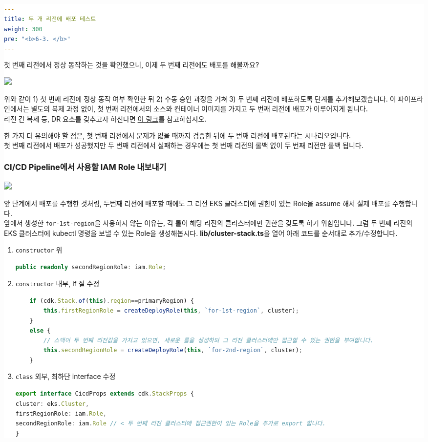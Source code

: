 ```yaml
---
title: 두 개 리전에 배포 테스트
weight: 300
pre: "<b>6-3. </b>"
---
```


첫 번째 리전에서 정상 동작하는 것을 확인했으니, 이제 두 번째 리전에도 배포를 해볼까요?

![](/images/40-deploy-app/pipeline.svg)

위와 같이 1) 첫 번째 리전에 정상 동작 여부 확인한 뒤 2) 수동 승인 과정을 거쳐 3) 두 번째 리전에 배포하도록 단계를 추가해보겠습니다.
이 파이프라인에서는 별도의 복제 과정 없이, 첫 번째 리전에서의 소스와 컨테이너 이미지를 가지고 두 번째 리전에 배포가 이루어지게 됩니다.  
리전 간 복제 등, DR 요소를 갖추고자 하신다면 [이 링크](/ko/80-appendix/related-bps/ecr-replication/)를 참고하십시오.

한 가지 더 유의해야 할 점은, 첫 번째 리전에서 문제가 없을 때까지 검증한 뒤에 두 번째 리전에 배포된다는 시나리오입니다.  
첫 번째 리전에서 배포가 성공했지만 두 번째 리전에서 실패하는 경우에는 첫 번째 리전의 롤백 없이 두 번째 리전만 롤백 됩니다.


### CI/CD Pipeline에서 사용할 IAM Role 내보내기
![](/images/40-deploy-app/2nd-region-pipeline.svg)

앞 단계에서 배포를 수행한 것처럼, 두번째 리전에 배포할 때에도 그 리전 EKS 클러스터에 권한이 있는 Role을 assume 해서 실제 배포를 수행합니다.   
앞에서 생성한 `for-1st-region`을 사용하지 않는 이유는, 각 롤이 해당 리전의 클러스터에만 권한을 갖도록 하기 위함입니다. 그럼 두 번째 리전의 EKS 클러스터에 kubectl 명령을 보낼 수 있는 Role을 생성해봅시다.
**lib/cluster-stack.ts**을 열어 아래 코드를 순서대로 추가/수정합니다.


1. `constructor` 위
    ```typescript
    public readonly secondRegionRole: iam.Role;

    ```

2. `constructor` 내부, if 절 수정
    ```typescript
        if (cdk.Stack.of(this).region==primaryRegion) {
            this.firstRegionRole = createDeployRole(this, `for-1st-region`, cluster);
        }
        else {
            // 스택이 두 번째 리전값을 가지고 있으면, 새로운 롤을 생성하되 그 리전 클러스터에만 접근할 수 있는 권한을 부여합니다.
            this.secondRegionRole = createDeployRole(this, `for-2nd-region`, cluster);
        }
    ```

3. `class` 외부, 최하단 interface 수정
    ```typescript
    export interface CicdProps extends cdk.StackProps {
    cluster: eks.Cluster,
    firstRegionRole: iam.Role,
    secondRegionRole: iam.Role // < 두 번째 리전 클러스터에 접근권한이 있는 Role을 추가로 export 합니다.
    }

    ```

